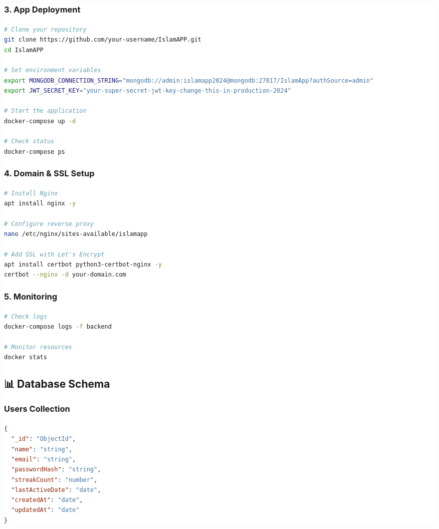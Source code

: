 ### 3. App Deployment
```bash
# Clone your repository
git clone https://github.com/your-username/IslamAPP.git
cd IslamAPP

# Set environment variables
export MONGODB_CONNECTION_STRING="mongodb://admin:islamapp2024@mongodb:27017/IslamApp?authSource=admin"
export JWT_SECRET_KEY="your-super-secret-jwt-key-change-this-in-production-2024"

# Start the application
docker-compose up -d

# Check status
docker-compose ps
```

### 4. Domain & SSL Setup
```bash
# Install Nginx
apt install nginx -y

# Configure reverse proxy
nano /etc/nginx/sites-available/islamapp

# Add SSL with Let's Encrypt
apt install certbot python3-certbot-nginx -y
certbot --nginx -d your-domain.com
```

### 5. Monitoring
```bash
# Check logs
docker-compose logs -f backend

# Monitor resources
docker stats
```

## 📊 Database Schema

### Users Collection
```json
{
  "_id": "ObjectId",
  "name": "string",
  "email": "string",
  "passwordHash": "string",
  "streakCount": "number",
  "lastActiveDate": "date",
  "createdAt": "date",
  "updatedAt": "date"
}
```
